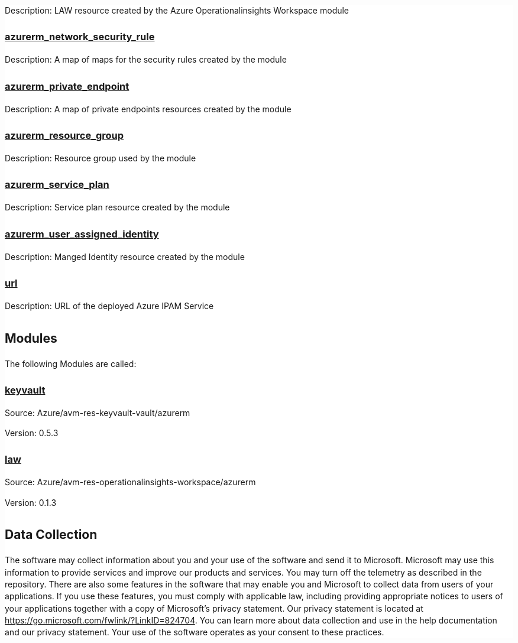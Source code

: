 Description: LAW resource created by the Azure Operationalinsights Workspace module

### <a name="output_azurerm_network_security_rule"></a> [azurerm\_network\_security\_rule](#output\_azurerm\_network\_security\_rule)

Description: A map of maps for the security rules created by the module

### <a name="output_azurerm_private_endpoint"></a> [azurerm\_private\_endpoint](#output\_azurerm\_private\_endpoint)

Description: A map of private endpoints resources created by the module

### <a name="output_azurerm_resource_group"></a> [azurerm\_resource\_group](#output\_azurerm\_resource\_group)

Description: Resource group used by the module

### <a name="output_azurerm_service_plan"></a> [azurerm\_service\_plan](#output\_azurerm\_service\_plan)

Description: Service plan resource created by the module

### <a name="output_azurerm_user_assigned_identity"></a> [azurerm\_user\_assigned\_identity](#output\_azurerm\_user\_assigned\_identity)

Description: Manged Identity resource created by the module

### <a name="output_url"></a> [url](#output\_url)

Description: URL of the deployed Azure IPAM Service

## Modules

The following Modules are called:

### <a name="module_keyvault"></a> [keyvault](#module\_keyvault)

Source: Azure/avm-res-keyvault-vault/azurerm

Version: 0.5.3

### <a name="module_law"></a> [law](#module\_law)

Source: Azure/avm-res-operationalinsights-workspace/azurerm

Version: 0.1.3


## Data Collection

The software may collect information about you and your use of the software and send it to Microsoft. Microsoft may use this information to provide services and improve our products and services. You may turn off the telemetry as described in the repository. There are also some features in the software that may enable you and Microsoft to collect data from users of your applications. If you use these features, you must comply with applicable law, including providing appropriate notices to users of your applications together with a copy of Microsoft’s privacy statement. Our privacy statement is located at <https://go.microsoft.com/fwlink/?LinkID=824704>. You can learn more about data collection and use in the help documentation and our privacy statement. Your use of the software operates as your consent to these practices.
